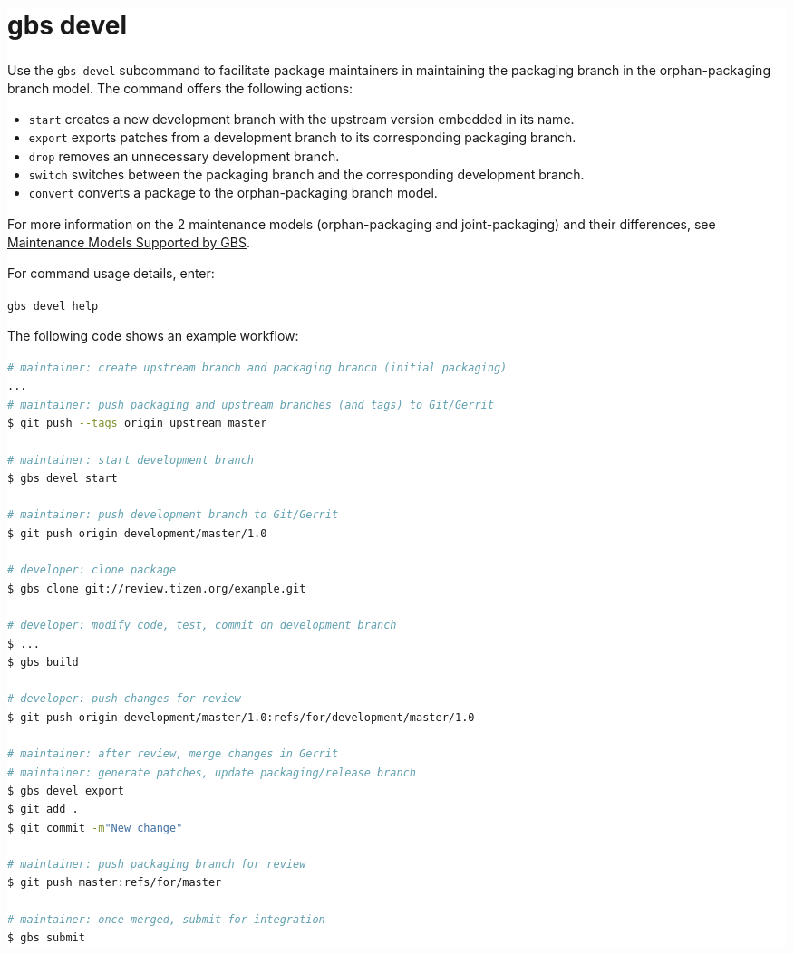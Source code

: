 # gbs devel

Use the `gbs devel` subcommand to facilitate package maintainers in maintaining the packaging branch in the orphan-packaging branch model. The command offers the following actions:

- `start` creates a new development branch with the upstream version embedded in its name.
- `export` exports patches from a development branch to its corresponding packaging branch.
- `drop` removes an unnecessary development branch.
- `switch` switches between the packaging branch and the corresponding development branch.
- `convert` converts a package to the orphan-packaging branch model.

For more information on the 2 maintenance models (orphan-packaging and joint-packaging) and their differences, see [Maintenance Models Supported by GBS](../../porting/maintenance-models.md).

For command usage details, enter:

```bash
gbs devel help
```

The following code shows an example workflow:

```bash
# maintainer: create upstream branch and packaging branch (initial packaging)
...
# maintainer: push packaging and upstream branches (and tags) to Git/Gerrit
$ git push --tags origin upstream master

# maintainer: start development branch
$ gbs devel start

# maintainer: push development branch to Git/Gerrit
$ git push origin development/master/1.0

# developer: clone package
$ gbs clone git://review.tizen.org/example.git

# developer: modify code, test, commit on development branch
$ ...
$ gbs build

# developer: push changes for review
$ git push origin development/master/1.0:refs/for/development/master/1.0

# maintainer: after review, merge changes in Gerrit
# maintainer: generate patches, update packaging/release branch
$ gbs devel export
$ git add .
$ git commit -m"New change"

# maintainer: push packaging branch for review
$ git push master:refs/for/master

# maintainer: once merged, submit for integration
$ gbs submit
```

